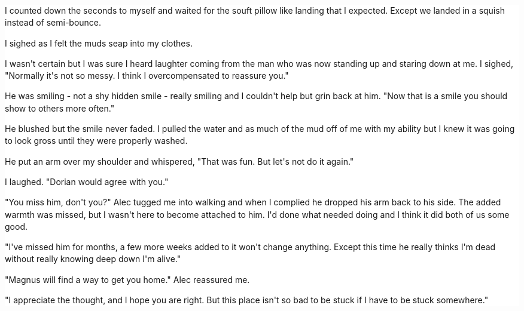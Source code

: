 I counted down the seconds to myself and waited for the souft pillow like landing that I expected.  Except we landed in a squish instead of semi-bounce.  

I sighed as I felt the muds seap into my clothes.

I wasn't certain but I was sure I heard laughter coming from the man who was now standing up and staring down at me.  I sighed, "Normally it's not so messy.  I think I overcompensated to reassure you."

He was smiling - not a shy hidden smile - really smiling and I couldn't help but grin back at him.  "Now that is a smile you should show to others more often."

He blushed but the smile never faded.  I pulled the water and as much of the mud off of me with my ability but I knew it was going to look gross until they were properly washed. 

He put an arm over my shoulder and whispered, "That was fun.  But let's not do it again."

I laughed. "Dorian would agree with you."

"You miss him, don't you?" Alec tugged me into walking and when I complied he dropped his arm back to his side.  The added warmth was missed, but I wasn't here to become attached to him.  I'd done what needed doing and I think it did both of us some good.

"I've missed him for months, a few more weeks added to it won't change anything.  Except this time he really thinks I'm dead without really knowing deep down I'm alive."

"Magnus will find a way to get you home."  Alec reassured me.

"I appreciate the thought, and I hope you are right.  But this place isn't so bad to be stuck if I have to be stuck somewhere."